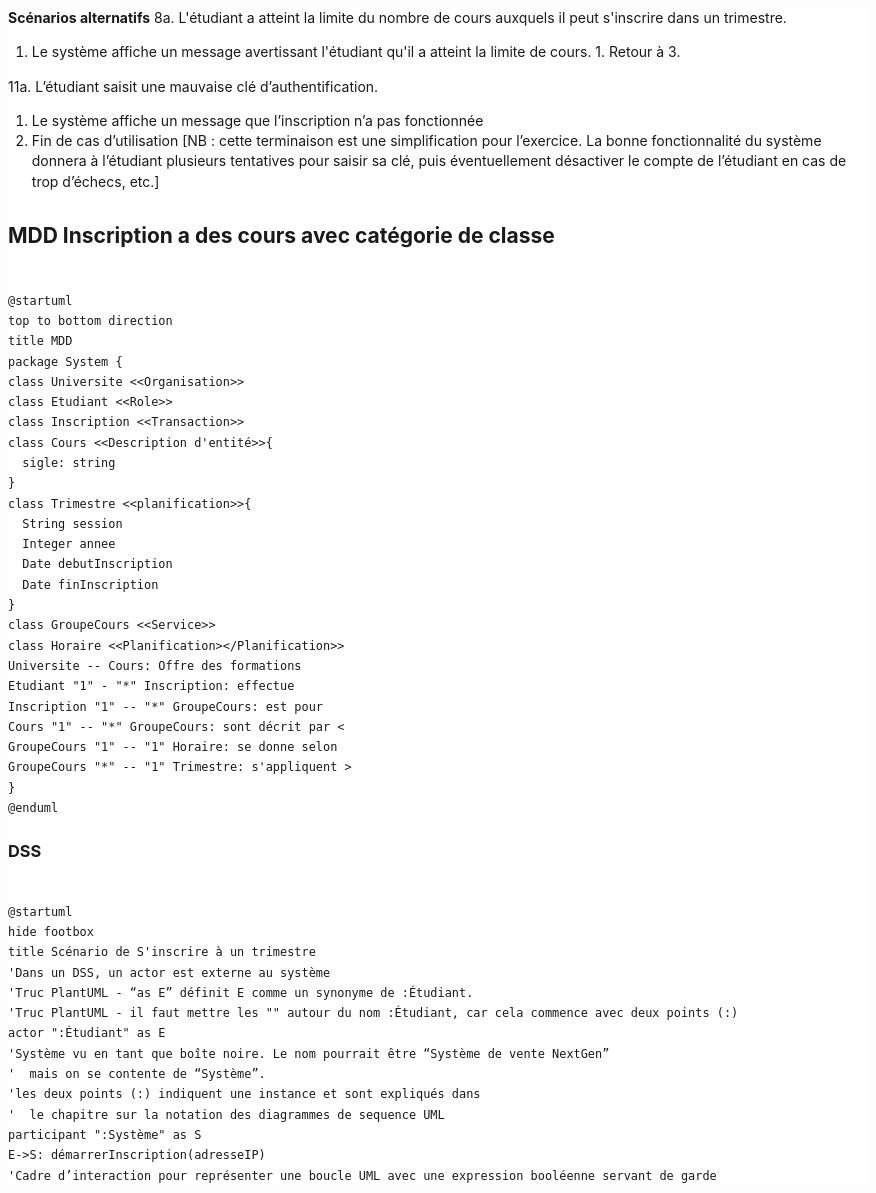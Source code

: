 **Scénarios alternatifs**
8a. L'étudiant a atteint la limite du nombre de cours auxquels il peut s'inscrire dans un trimestre.
  1. Le système affiche un message avertissant l'étudiant qu'il a atteint la limite de cours.
    1. Retour à 3.

11a. L’étudiant saisit une mauvaise clé d’authentification.
  1. Le système affiche un message que l’inscription n’a pas fonctionnée
  2. Fin de cas d’utilisation [NB : cette terminaison est une simplification pour l’exercice. La bonne fonctionnalité du système donnera à l’étudiant plusieurs tentatives pour saisir sa clé, puis éventuellement désactiver le compte de l’étudiant en cas de trop d’échecs, etc.]


## MDD Inscription a des cours avec catégorie de classe


```plantuml

@startuml
top to bottom direction
title MDD
package System {
class Universite <<Organisation>>
class Etudiant <<Role>>
class Inscription <<Transaction>>
class Cours <<Description d'entité>>{
  sigle: string
}
class Trimestre <<planification>>{
  String session
  Integer annee
  Date debutInscription
  Date finInscription
}
class GroupeCours <<Service>>
class Horaire <<Planification></Planification>>
Universite -- Cours: Offre des formations
Etudiant "1" - "*" Inscription: effectue
Inscription "1" -- "*" GroupeCours: est pour
Cours "1" -- "*" GroupeCours: sont décrit par <
GroupeCours "1" -- "1" Horaire: se donne selon
GroupeCours "*" -- "1" Trimestre: s'appliquent >
}
@enduml
```



### DSS
```plantuml

@startuml
hide footbox
title Scénario de S'inscrire à un trimestre
'Dans un DSS, un actor est externe au système
'Truc PlantUML - “as E” définit E comme un synonyme de :Étudiant. 
'Truc PlantUML - il faut mettre les "" autour du nom :Étudiant, car cela commence avec deux points (:)
actor ":Étudiant" as E
'Système vu en tant que boîte noire. Le nom pourrait être “Système de vente NextGen” 
'  mais on se contente de “Système”.
'les deux points (:) indiquent une instance et sont expliqués dans 
'  le chapitre sur la notation des diagrammes de sequence UML
participant ":Système" as S
E->S: démarrerInscription(adresseIP)
'Cadre d’interaction pour représenter une boucle UML avec une expression booléenne servant de garde
```